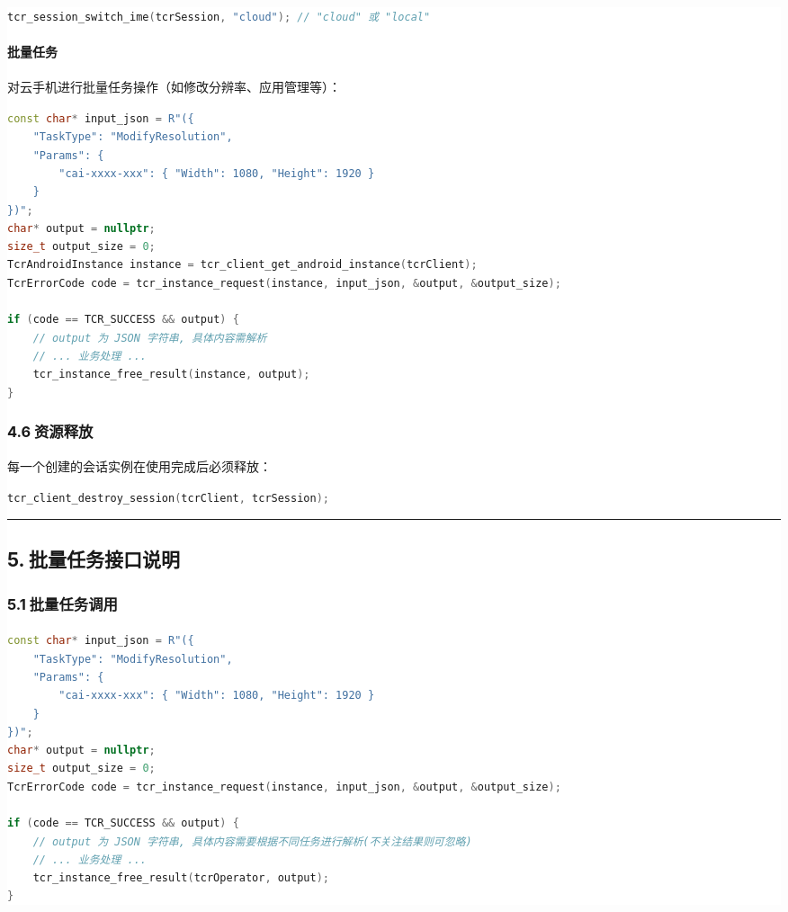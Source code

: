 ```cpp
tcr_session_switch_ime(tcrSession, "cloud"); // "cloud" 或 "local"
```

#### 批量任务

对云手机进行批量任务操作（如修改分辨率、应用管理等）：

```cpp
const char* input_json = R"({
    "TaskType": "ModifyResolution",
    "Params": {
        "cai-xxxx-xxx": { "Width": 1080, "Height": 1920 }
    }
})";
char* output = nullptr;
size_t output_size = 0;
TcrAndroidInstance instance = tcr_client_get_android_instance(tcrClient);
TcrErrorCode code = tcr_instance_request(instance, input_json, &output, &output_size);

if (code == TCR_SUCCESS && output) {
    // output 为 JSON 字符串, 具体内容需解析
    // ... 业务处理 ...
    tcr_instance_free_result(instance, output);
}
```

### 4.6 资源释放

每一个创建的会话实例在使用完成后必须释放：

```cpp
tcr_client_destroy_session(tcrClient, tcrSession);
```

---

## 5. 批量任务接口说明

### 5.1 批量任务调用

```cpp
const char* input_json = R"({
    "TaskType": "ModifyResolution",
    "Params": {
        "cai-xxxx-xxx": { "Width": 1080, "Height": 1920 }
    }
})";
char* output = nullptr;
size_t output_size = 0;
TcrErrorCode code = tcr_instance_request(instance, input_json, &output, &output_size);

if (code == TCR_SUCCESS && output) {
    // output 为 JSON 字符串, 具体内容需要根据不同任务进行解析(不关注结果则可忽略)
    // ... 业务处理 ...
    tcr_instance_free_result(tcrOperator, output);
}
```
